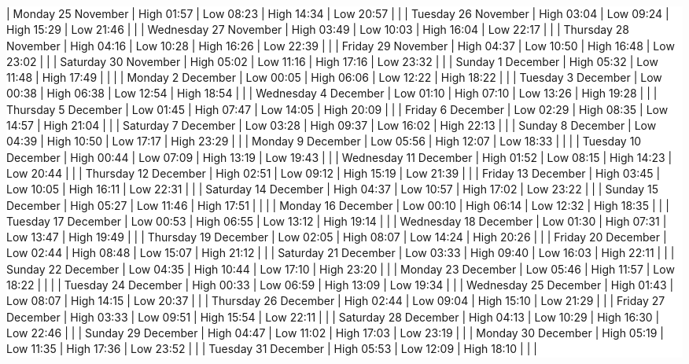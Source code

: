 | Monday 25 November | High 01:57 | Low 08:23 | High 14:34 | Low 20:57 |  |
| Tuesday 26 November | High 03:04 | Low 09:24 | High 15:29 | Low 21:46 |  |
| Wednesday 27 November | High 03:49 | Low 10:03 | High 16:04 | Low 22:17 |  |
| Thursday 28 November | High 04:16 | Low 10:28 | High 16:26 | Low 22:39 |  |
| Friday 29 November | High 04:37 | Low 10:50 | High 16:48 | Low 23:02 |  |
| Saturday 30 November | High 05:02 | Low 11:16 | High 17:16 | Low 23:32 |  |
| Sunday 1 December | High 05:32 | Low 11:48 | High 17:49 |  |  |
| Monday 2 December | Low 00:05 | High 06:06 | Low 12:22 | High 18:22 |  |
| Tuesday 3 December | Low 00:38 | High 06:38 | Low 12:54 | High 18:54 |  |
| Wednesday 4 December | Low 01:10 | High 07:10 | Low 13:26 | High 19:28 |  |
| Thursday 5 December | Low 01:45 | High 07:47 | Low 14:05 | High 20:09 |  |
| Friday 6 December | Low 02:29 | High 08:35 | Low 14:57 | High 21:04 |  |
| Saturday 7 December | Low 03:28 | High 09:37 | Low 16:02 | High 22:13 |  |
| Sunday 8 December | Low 04:39 | High 10:50 | Low 17:17 | High 23:29 |  |
| Monday 9 December | Low 05:56 | High 12:07 | Low 18:33 |  |  |
| Tuesday 10 December | High 00:44 | Low 07:09 | High 13:19 | Low 19:43 |  |
| Wednesday 11 December | High 01:52 | Low 08:15 | High 14:23 | Low 20:44 |  |
| Thursday 12 December | High 02:51 | Low 09:12 | High 15:19 | Low 21:39 |  |
| Friday 13 December | High 03:45 | Low 10:05 | High 16:11 | Low 22:31 |  |
| Saturday 14 December | High 04:37 | Low 10:57 | High 17:02 | Low 23:22 |  |
| Sunday 15 December | High 05:27 | Low 11:46 | High 17:51 |  |  |
| Monday 16 December | Low 00:10 | High 06:14 | Low 12:32 | High 18:35 |  |
| Tuesday 17 December | Low 00:53 | High 06:55 | Low 13:12 | High 19:14 |  |
| Wednesday 18 December | Low 01:30 | High 07:31 | Low 13:47 | High 19:49 |  |
| Thursday 19 December | Low 02:05 | High 08:07 | Low 14:24 | High 20:26 |  |
| Friday 20 December | Low 02:44 | High 08:48 | Low 15:07 | High 21:12 |  |
| Saturday 21 December | Low 03:33 | High 09:40 | Low 16:03 | High 22:11 |  |
| Sunday 22 December | Low 04:35 | High 10:44 | Low 17:10 | High 23:20 |  |
| Monday 23 December | Low 05:46 | High 11:57 | Low 18:22 |  |  |
| Tuesday 24 December | High 00:33 | Low 06:59 | High 13:09 | Low 19:34 |  |
| Wednesday 25 December | High 01:43 | Low 08:07 | High 14:15 | Low 20:37 |  |
| Thursday 26 December | High 02:44 | Low 09:04 | High 15:10 | Low 21:29 |  |
| Friday 27 December | High 03:33 | Low 09:51 | High 15:54 | Low 22:11 |  |
| Saturday 28 December | High 04:13 | Low 10:29 | High 16:30 | Low 22:46 |  |
| Sunday 29 December | High 04:47 | Low 11:02 | High 17:03 | Low 23:19 |  |
| Monday 30 December | High 05:19 | Low 11:35 | High 17:36 | Low 23:52 |  |
| Tuesday 31 December | High 05:53 | Low 12:09 | High 18:10 |  |  |
